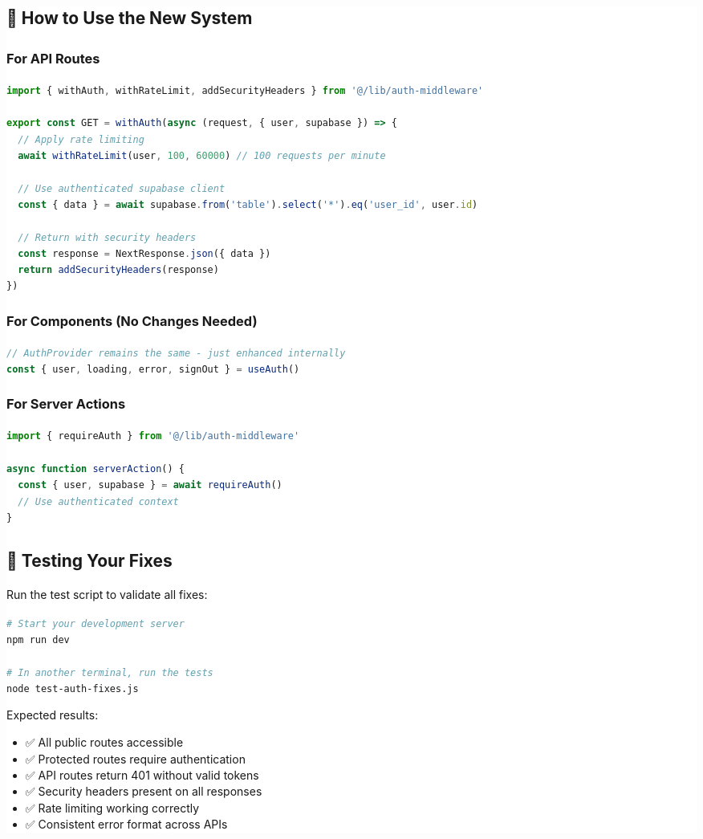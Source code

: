 ## 🔧 How to Use the New System

### For API Routes
```typescript
import { withAuth, withRateLimit, addSecurityHeaders } from '@/lib/auth-middleware'

export const GET = withAuth(async (request, { user, supabase }) => {
  // Apply rate limiting
  await withRateLimit(user, 100, 60000) // 100 requests per minute
  
  // Use authenticated supabase client
  const { data } = await supabase.from('table').select('*').eq('user_id', user.id)
  
  // Return with security headers
  const response = NextResponse.json({ data })
  return addSecurityHeaders(response)
})
```

### For Components (No Changes Needed)
```typescript
// AuthProvider remains the same - just enhanced internally
const { user, loading, error, signOut } = useAuth()
```

### For Server Actions
```typescript
import { requireAuth } from '@/lib/auth-middleware'

async function serverAction() {
  const { user, supabase } = await requireAuth()
  // Use authenticated context
}
```

## 🧪 Testing Your Fixes

Run the test script to validate all fixes:

```bash
# Start your development server
npm run dev

# In another terminal, run the tests
node test-auth-fixes.js
```

Expected results:
- ✅ All public routes accessible
- ✅ Protected routes require authentication
- ✅ API routes return 401 without valid tokens
- ✅ Security headers present on all responses
- ✅ Rate limiting working correctly
- ✅ Consistent error format across APIs
